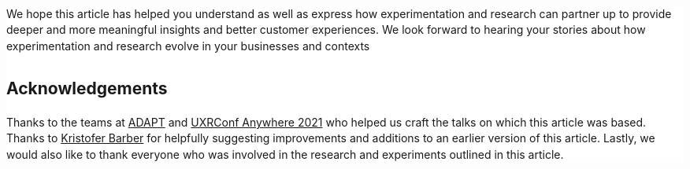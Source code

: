 We hope this article has helped you understand as well as express how experimentation and research can partner up to provide deeper and more meaningful insights and better customer experiences. We look forward to hearing your stories about how experimentation and research evolve in your businesses and contexts

## Acknowledgements

Thanks to the teams at [ADAPT](https://partnerships.booking.com/resources/video/adapt-bookingcom-insights-matter) and [UXRConf Anywhere 2021](https://uxrconference.com/) who helped us craft the talks on which this article was based. Thanks to [Kristofer Barber](https://medium.com/u/ebb744af7935) for helpfully suggesting improvements and additions to an earlier version of this article. Lastly, we would also like to thank everyone who was involved in the research and experiments outlined in this article.

